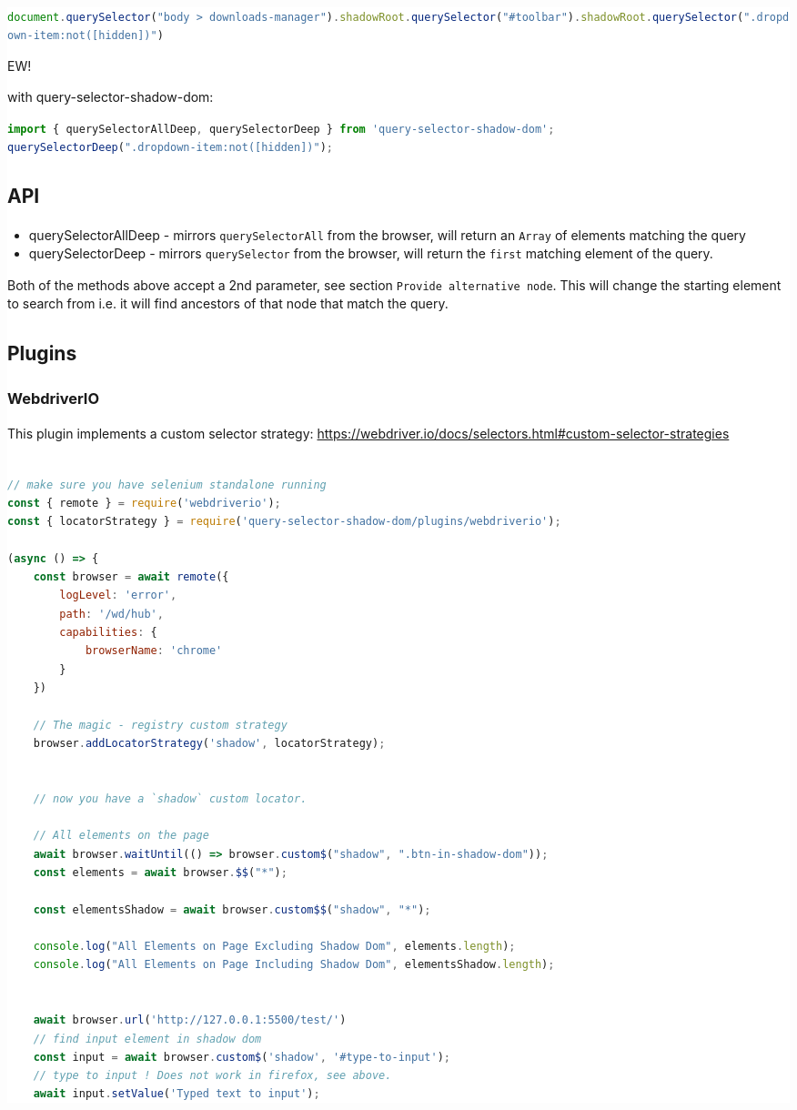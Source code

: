```javascript
document.querySelector("body > downloads-manager").shadowRoot.querySelector("#toolbar").shadowRoot.querySelector(".dropdown-item:not([hidden])")
```
EW!

with query-selector-shadow-dom:

```javascript
import { querySelectorAllDeep, querySelectorDeep } from 'query-selector-shadow-dom';
querySelectorDeep(".dropdown-item:not([hidden])");
```

## API
- querySelectorAllDeep - mirrors `querySelectorAll` from the browser, will return an `Array` of elements matching the query
- querySelectorDeep - mirrors `querySelector` from the browser, will return the `first` matching element of the query.

Both of the methods above accept a 2nd parameter, see section `Provide alternative node`. This will change the starting element to search from i.e. it will find ancestors of that node that match the query.

## Plugins

### WebdriverIO
This plugin implements a custom selector strategy: https://webdriver.io/docs/selectors.html#custom-selector-strategies

```javascript

// make sure you have selenium standalone running
const { remote } = require('webdriverio');
const { locatorStrategy } = require('query-selector-shadow-dom/plugins/webdriverio');

(async () => {
    const browser = await remote({
        logLevel: 'error',
        path: '/wd/hub',
        capabilities: {
            browserName: 'chrome'
        }
    })

    // The magic - registry custom strategy
    browser.addLocatorStrategy('shadow', locatorStrategy);


    // now you have a `shadow` custom locator.

    // All elements on the page
    await browser.waitUntil(() => browser.custom$("shadow", ".btn-in-shadow-dom"));
    const elements = await browser.$$("*");

    const elementsShadow = await browser.custom$$("shadow", "*");

    console.log("All Elements on Page Excluding Shadow Dom", elements.length);
    console.log("All Elements on Page Including Shadow Dom", elementsShadow.length);


    await browser.url('http://127.0.0.1:5500/test/')
    // find input element in shadow dom
    const input = await browser.custom$('shadow', '#type-to-input');
    // type to input ! Does not work in firefox, see above.
    await input.setValue('Typed text to input');
```
